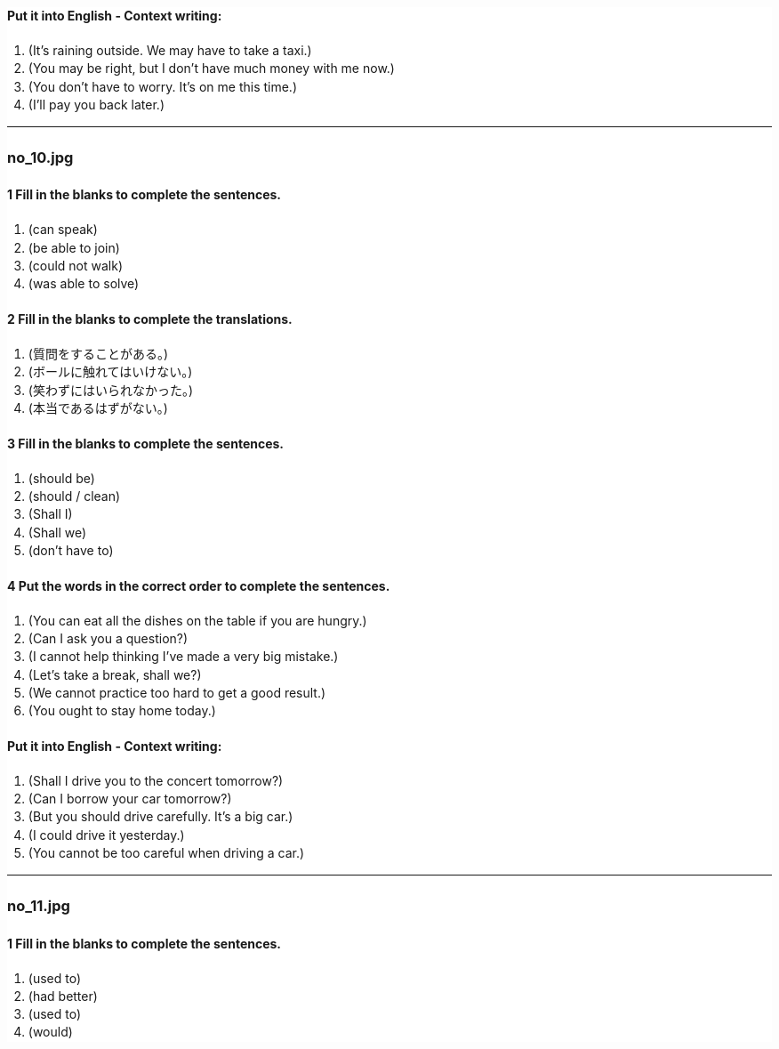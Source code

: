 #### Put it into English - Context writing:
1) (It’s raining outside. We may have to take a taxi.)  
2) (You may be right, but I don’t have much money with me now.)  
3) (You don’t have to worry. It’s on me this time.)  
4) (I’ll pay you back later.)  

---

### no_10.jpg

#### 1 Fill in the blanks to complete the sentences.
1) (can speak)  
2) (be able to join)  
3) (could not walk)  
4) (was able to solve)  

#### 2 Fill in the blanks to complete the translations.
1) (質問をすることがある。)  
2) (ボールに触れてはいけない。)  
3) (笑わずにはいられなかった。)  
4) (本当であるはずがない。)  

#### 3 Fill in the blanks to complete the sentences.
1) (should be)  
2) (should / clean)  
3) (Shall I)  
4) (Shall we)  
5) (don’t have to)  

#### 4 Put the words in the correct order to complete the sentences.
1) (You can eat all the dishes on the table if you are hungry.)  
2) (Can I ask you a question?)  
3) (I cannot help thinking I’ve made a very big mistake.)  
4) (Let’s take a break, shall we?)  
5) (We cannot practice too hard to get a good result.)  
6) (You ought to stay home today.)  

#### Put it into English - Context writing:
1) (Shall I drive you to the concert tomorrow?)  
2) (Can I borrow your car tomorrow?)  
3) (But you should drive carefully. It’s a big car.)  
4) (I could drive it yesterday.)  
5) (You cannot be too careful when driving a car.)  

---

### no_11.jpg

#### 1 Fill in the blanks to complete the sentences.
1) (used to)  
2) (had better)  
3) (used to)  
4) (would)  
